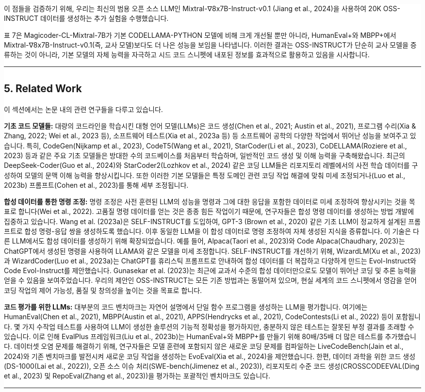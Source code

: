 이 점들을 검증하기 위해, 우리는 최신의 범용 오픈 소스 LLM인 Mixtral-∇8x7B-Instruct-v0.1 (Jiang et al., 2024)을 사용하여 20K OSS-INSTRUCT 데이터를 생성하는 추가 실험을 수행했습니다.

표 7은 Magicoder-CL-Mixtral-7B가 기본 CODELLAMA-PYTHON 모델에 비해 크게 개선될 뿐만 아니라, HumanEval+와 MBPP+에서 Mixtral-∇8x7B-Instruct-v0.1(즉, 교사 모델)보다도 더 나은 성능을 보임을 나타냅니다. 이러한 결과는 OSS-INSTRUCT가 단순히 교사 모델을 증류하는 것이 아니라, 기본 모델의 자체 능력을 자극하고 시드 코드 스니펫에 내포된 정보를 효과적으로 활용하고 있음을 시사합니다.

---

## 5. Related Work

이 섹션에서는 논문 내의 관련 연구들을 다루고 있습니다.

**기초 코드 모델들:** 대량의 코드라인을 학습시킨 대형 언어 모델(LLMs)은 코드 생성(Chen et al., 2021; Austin et al., 2021), 프로그램 수리(Xia & Zhang, 2022; Wei et al., 2023 등), 소프트웨어 테스트(Xia et al., 2023a 등) 등 소프트웨어 공학의 다양한 작업에서 뛰어난 성능을 보여주고 있습니다. 특히, CodeGen(Nijkamp et al., 2023), CodeT5(Wang et al., 2021), StarCoder(Li et al., 2023), CoDELLAMA(Roziere et al., 2023) 등과 같은 주요 기초 모델들은 방대한 수의 코드베이스를 처음부터 학습하며, 일반적인 코드 생성 및 이해 능력을 구축해왔습니다. 최근의 DeepSeek-Coder(Guo et al., 2024)와 StarCoder2(Lozhkov et al., 2024) 같은 코딩 LLM들은 리포지토리 레벨에서의 사전 학습 데이터를 구성하여 모델의 문맥 이해 능력을 향상시킵니다. 또한 이러한 기본 모델들은 특정 도메인 관련 코딩 작업 해결에 맞춰 미세 조정되거나(Luo et al., 2023b) 프롬프트(Cohen et al., 2023)를 통해 세부 조정됩니다.

**합성 데이터를 통한 명령 조정:** 명령 조정은 사전 훈련된 LLM의 성능을 명령과 그에 대한 응답을 포함한 데이터로 미세 조정하여 향상시키는 것을 목표로 합니다(Wei et al., 2022). 고품질 명령 데이터를 얻는 것은 종종 힘든 작업이기 때문에, 연구자들은 합성 명령 데이터를 생성하는 방법 개발에 집중하고 있습니다. Wang et al. (2023a)은 SELF-INSTRUCT를 도입하여, GPT-3 (Brown et al., 2020) 같은 기초 LLM이 정교하게 설계된 프롬프트로 합성 명령-응답 쌍을 생성하도록 했습니다. 이후 동일한 LLM을 이 합성 데이터로 명령 조정하여 자체 생성된 지식을 증류합니다. 이 기술은 다른 LLM에서도 합성 데이터를 생성하기 위해 확장되었습니다. 예를 들어, Alpaca(Taori et al., 2023)와 Code Alpaca(Chaudhary, 2023)는 ChatGPT에서 생성된 명령을 사용하여 LLAMA와 같은 모델을 미세 조정합니다. SELF-INSTRUCT를 개선하기 위해, WizardLM(Xu et al., 2023)과 WizardCoder(Luo et al., 2023a)는 ChatGPT를 휴리스틱 프롬프트로 안내하여 합성 데이터를 더 복잡하고 다양하게 만드는 Evol-Instruct와 Code Evol-Instruct를 제안했습니다. Gunasekar et al. (2023)는 최근에 교과서 수준의 합성 데이터만으로도 모델이 뛰어난 코딩 및 추론 능력을 얻을 수 있음을 보여주었습니다. 우리의 제안인 OSS-INSTRUCT는 모든 기존 방법과는 동떨어져 있으며, 현실 세계의 코드 스니펫에서 영감을 얻어 코딩 작업의 제어 가능성, 품질 및 창의성을 높이는 것을 목표로 합니다.

**코드 평가를 위한 LLMs:** 대부분의 코드 벤치마크는 자연어 설명에서 단일 함수 프로그램을 생성하는 LLM을 평가합니다. 여기에는 HumanEval(Chen et al., 2021), MBPP(Austin et al., 2021), APPS(Hendrycks et al., 2021), CodeContests(Li et al., 2022) 등이 포함됩니다. 몇 가지 수작업 테스트를 사용하여 LLM이 생성한 솔루션의 기능적 정확성을 평가하지만, 충분하지 않은 테스트는 잘못된 부정 결과를 초래할 수 있습니다. 이로 인해 EvalPlus 프레임워크(Liu et al., 2023b)는 HumanEval+와 MBPP+를 만들기 위해 80배/35배 더 많은 테스트를 추가했습니다. 데이터셋 오염 문제를 해결하기 위해, 연구자들은 모델 훈련에 포함되지 않은 새로운 코딩 문제를 컴파일하는 LiveCodeBench(Jain et al., 2024)와 기존 벤치마크를 발전시켜 새로운 코딩 작업을 생성하는 EvoEval(Xia et al., 2024)을 제안했습니다. 한편, 데이터 과학을 위한 코드 생성(DS-1000(Lai et al., 2022)), 오픈 소스 이슈 처리(SWE-bench(Jimenez et al., 2023)), 리포지토리 수준 코드 생성(CROSSCODEEVAL(Ding et al., 2023) 및 RepoEval(Zhang et al., 2023))을 평가하는 포괄적인 벤치마크도 있습니다.

---
